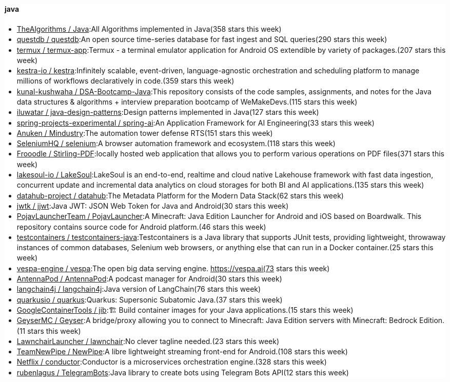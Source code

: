 #### java
* [TheAlgorithms / Java](https://github.com/TheAlgorithms/Java):All Algorithms implemented in Java(358 stars this week)
* [questdb / questdb](https://github.com/questdb/questdb):An open source time-series database for fast ingest and SQL queries(290 stars this week)
* [termux / termux-app](https://github.com/termux/termux-app):Termux - a terminal emulator application for Android OS extendible by variety of packages.(207 stars this week)
* [kestra-io / kestra](https://github.com/kestra-io/kestra):Infinitely scalable, event-driven, language-agnostic orchestration and scheduling platform to manage millions of workflows declaratively in code.(359 stars this week)
* [kunal-kushwaha / DSA-Bootcamp-Java](https://github.com/kunal-kushwaha/DSA-Bootcamp-Java):This repository consists of the code samples, assignments, and notes for the Java data structures & algorithms + interview preparation bootcamp of WeMakeDevs.(115 stars this week)
* [iluwatar / java-design-patterns](https://github.com/iluwatar/java-design-patterns):Design patterns implemented in Java(127 stars this week)
* [spring-projects-experimental / spring-ai](https://github.com/spring-projects-experimental/spring-ai):An Application Framework for AI Engineering(33 stars this week)
* [Anuken / Mindustry](https://github.com/Anuken/Mindustry):The automation tower defense RTS(151 stars this week)
* [SeleniumHQ / selenium](https://github.com/SeleniumHQ/selenium):A browser automation framework and ecosystem.(118 stars this week)
* [Frooodle / Stirling-PDF](https://github.com/Frooodle/Stirling-PDF):locally hosted web application that allows you to perform various operations on PDF files(371 stars this week)
* [lakesoul-io / LakeSoul](https://github.com/lakesoul-io/LakeSoul):LakeSoul is an end-to-end, realtime and cloud native Lakehouse framework with fast data ingestion, concurrent update and incremental data analytics on cloud storages for both BI and AI applications.(135 stars this week)
* [datahub-project / datahub](https://github.com/datahub-project/datahub):The Metadata Platform for the Modern Data Stack(62 stars this week)
* [jwtk / jjwt](https://github.com/jwtk/jjwt):Java JWT: JSON Web Token for Java and Android(30 stars this week)
* [PojavLauncherTeam / PojavLauncher](https://github.com/PojavLauncherTeam/PojavLauncher):A Minecraft: Java Edition Launcher for Android and iOS based on Boardwalk. This repository contains source code for Android platform.(46 stars this week)
* [testcontainers / testcontainers-java](https://github.com/testcontainers/testcontainers-java):Testcontainers is a Java library that supports JUnit tests, providing lightweight, throwaway instances of common databases, Selenium web browsers, or anything else that can run in a Docker container.(25 stars this week)
* [vespa-engine / vespa](https://github.com/vespa-engine/vespa):The open big data serving engine. https://vespa.ai(73 stars this week)
* [AntennaPod / AntennaPod](https://github.com/AntennaPod/AntennaPod):A podcast manager for Android(30 stars this week)
* [langchain4j / langchain4j](https://github.com/langchain4j/langchain4j):Java version of LangChain(76 stars this week)
* [quarkusio / quarkus](https://github.com/quarkusio/quarkus):Quarkus: Supersonic Subatomic Java.(37 stars this week)
* [GoogleContainerTools / jib](https://github.com/GoogleContainerTools/jib):🏗 Build container images for your Java applications.(15 stars this week)
* [GeyserMC / Geyser](https://github.com/GeyserMC/Geyser):A bridge/proxy allowing you to connect to Minecraft: Java Edition servers with Minecraft: Bedrock Edition.(11 stars this week)
* [LawnchairLauncher / lawnchair](https://github.com/LawnchairLauncher/lawnchair):No clever tagline needed.(23 stars this week)
* [TeamNewPipe / NewPipe](https://github.com/TeamNewPipe/NewPipe):A libre lightweight streaming front-end for Android.(108 stars this week)
* [Netflix / conductor](https://github.com/Netflix/conductor):Conductor is a microservices orchestration engine.(328 stars this week)
* [rubenlagus / TelegramBots](https://github.com/rubenlagus/TelegramBots):Java library to create bots using Telegram Bots API(12 stars this week)
